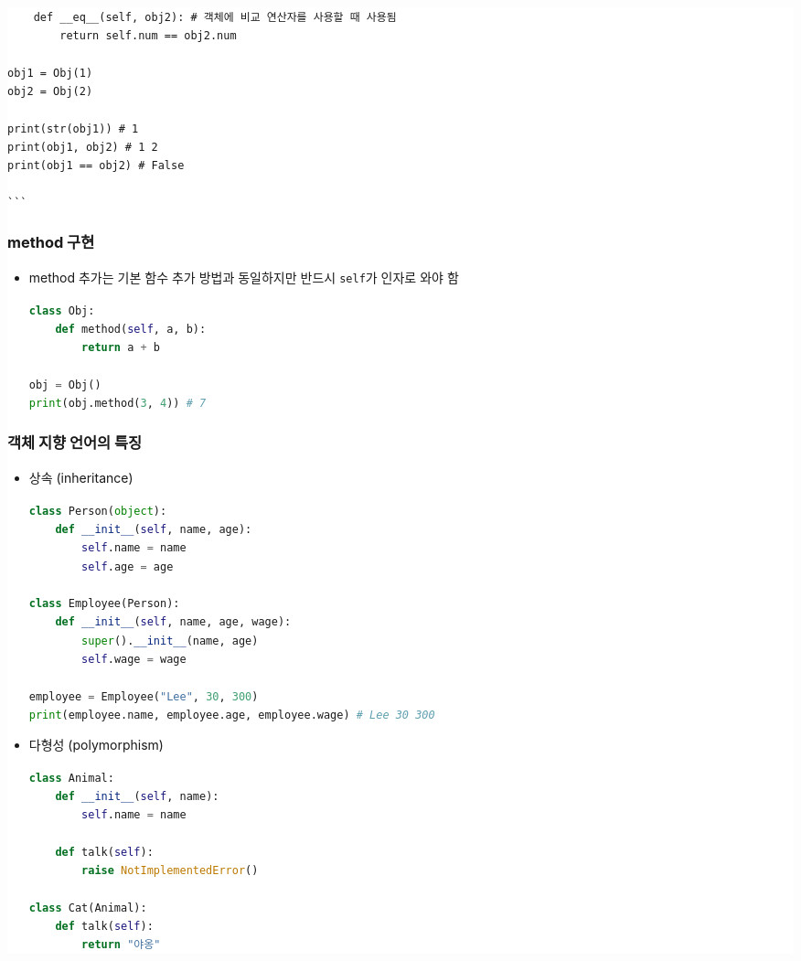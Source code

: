         def __eq__(self, obj2): # 객체에 비교 연산자를 사용할 때 사용됨
            return self.num == obj2.num

    obj1 = Obj(1)
    obj2 = Obj(2)

    print(str(obj1)) # 1
    print(obj1, obj2) # 1 2
    print(obj1 == obj2) # False

    ```

### method 구현
  * method 추가는 기본 함수 추가 방법과 동일하지만 반드시 ```self```가 인자로 와야 함

    ```Python
    class Obj:
        def method(self, a, b):
            return a + b

    obj = Obj()
    print(obj.method(3, 4)) # 7
    ```

### 객체 지향 언어의 특징
  * 상속 (inheritance)

    ```Python
    class Person(object):
        def __init__(self, name, age):
            self.name = name
            self.age = age

    class Employee(Person):  
        def __init__(self, name, age, wage):
            super().__init__(name, age)
            self.wage = wage

    employee = Employee("Lee", 30, 300)
    print(employee.name, employee.age, employee.wage) # Lee 30 300

    ```

  * 다형성 (polymorphism)

    ```Python
    class Animal:
        def __init__(self, name):
            self.name = name

        def talk(self):
            raise NotImplementedError()

    class Cat(Animal):
        def talk(self):
            return "야옹"

